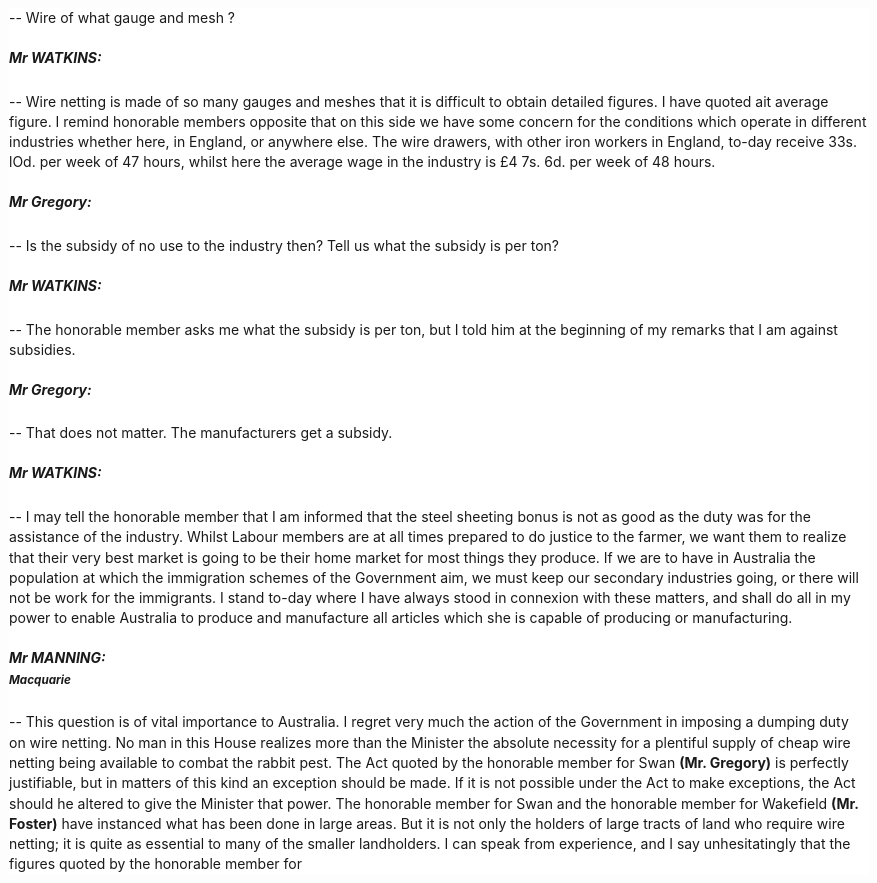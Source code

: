 -- Wire of what gauge and mesh ? 

##### Mr WATKINS:

-- Wire netting is made of so many gauges and meshes that it is difficult to obtain detailed figures. I have quoted ait average figure. I remind honorable members opposite that on this side we have some concern for the conditions which operate in different industries whether here, in England, or anywhere else.  The wire drawers, with other iron workers in England, to-day receive 33s. lOd. per week of 47 hours, whilst here the average wage in the industry is £4 7s. 6d. per week of 48 hours. 

##### Mr Gregory:

--  Is the subsidy of no use to the industry then? Tell us what the subsidy is per ton? 

##### Mr WATKINS:

-- The honorable member asks me what the subsidy is per ton, but I told him at the beginning of my remarks that I am against subsidies. 

##### Mr Gregory:

--  That does not matter. The manufacturers get a subsidy. 

##### Mr WATKINS:

-- I may tell the honorable member that I am informed that the steel sheeting bonus is not as good as the duty was for the assistance of the industry. Whilst Labour members are at all times prepared to do justice to the farmer, we want them to realize that their very best market is going to be their home market for most things they produce. If we are to have in Australia the population at which the immigration schemes of the Government aim, we must keep our secondary industries going, or there will not be work for the immigrants. I stand to-day where I have always stood in connexion with these matters, and shall do all in my power to enable Australia to produce and manufacture all articles which she is capable of producing or manufacturing. 

##### Mr MANNING:<br><small class="text-muted">Macquarie</small>

-- This question is of vital importance to Australia. I regret very much the action of the Government in imposing a dumping duty on wire netting. No man in this House realizes more than the Minister the absolute necessity for a plentiful supply of cheap wire netting being available to combat the rabbit pest. The Act quoted by the honorable member for Swan  **(Mr. Gregory)**  is perfectly justifiable, but in matters of this kind an exception should be made. If it is not possible under the Act to make exceptions, the Act should he altered to give the Minister that power. The honorable member for Swan and the honorable member for Wakefield  **(Mr. Foster)**  have instanced what has been done in large areas. But it is not only the holders of large tracts of land who require wire netting; it is quite as essential to many of the smaller landholders. I can speak from experience, and I say unhesitatingly that the figures quoted by the honorable member for 
